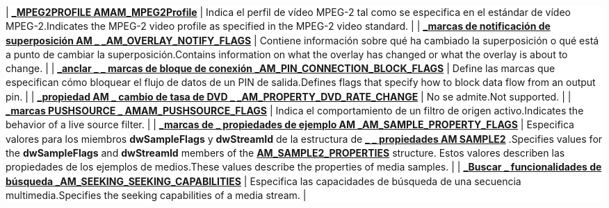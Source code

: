 | [<span data-ttu-id="5cd10-133">**\_MPEG2PROFILE AM**</span><span class="sxs-lookup"><span data-stu-id="5cd10-133">**AM\_MPEG2Profile**</span></span>](/previous-versions/windows/desktop/api/Dvdmedia/ne-dvdmedia-am_mpeg2profile)                                    | <span data-ttu-id="5cd10-134">Indica el perfil de vídeo MPEG-2 tal como se especifica en el estándar de vídeo MPEG-2.</span><span class="sxs-lookup"><span data-stu-id="5cd10-134">Indicates the MPEG-2 video profile as specified in the MPEG-2 video standard.</span></span>                                                                                                                                                                                   |
| [<span data-ttu-id="5cd10-135">**\_marcas de notificación de superposición AM \_ \_**</span><span class="sxs-lookup"><span data-stu-id="5cd10-135">**AM\_OVERLAY\_NOTIFY\_FLAGS**</span></span>](/windows/desktop/api/Strmif/ne-strmif-_am_overlay_notify_flags)                  | <span data-ttu-id="5cd10-136">Contiene información sobre qué ha cambiado la superposición o qué está a punto de cambiar la superposición.</span><span class="sxs-lookup"><span data-stu-id="5cd10-136">Contains information on what the overlay has changed or what the overlay is about to change.</span></span>                                                                                                                                                                    |
| [<span data-ttu-id="5cd10-137">**\_anclar \_ \_ marcas de bloque de conexión \_**</span><span class="sxs-lookup"><span data-stu-id="5cd10-137">**AM\_PIN\_CONNECTION\_BLOCK\_FLAGS**</span></span>](/windows/desktop/api/Strmif/ne-strmif-_am_pin_flow_control_block_flags)     | <span data-ttu-id="5cd10-138">Define las marcas que especifican cómo bloquear el flujo de datos de un PIN de salida.</span><span class="sxs-lookup"><span data-stu-id="5cd10-138">Defines flags that specify how to block data flow from an output pin.</span></span>                                                                                                                                                                                           |
| [<span data-ttu-id="5cd10-139">**\_propiedad AM \_ cambio de tasa de DVD \_ \_**</span><span class="sxs-lookup"><span data-stu-id="5cd10-139">**AM\_PROPERTY\_DVD\_RATE\_CHANGE**</span></span>](/previous-versions/windows/desktop/api/Dvdmedia/ne-dvdmedia-am_property_dvd_rate_change)         | <span data-ttu-id="5cd10-140">No se admite.</span><span class="sxs-lookup"><span data-stu-id="5cd10-140">Not supported.</span></span>                                                                                                                                                                                                                                                  |
| [<span data-ttu-id="5cd10-141">**\_marcas PUSHSOURCE \_ AM**</span><span class="sxs-lookup"><span data-stu-id="5cd10-141">**AM\_PUSHSOURCE\_FLAGS**</span></span>](/windows/desktop/api/strmif/ne-strmif-_am_pushsource_flags)                           | <span data-ttu-id="5cd10-142">Indica el comportamiento de un filtro de origen activo.</span><span class="sxs-lookup"><span data-stu-id="5cd10-142">Indicates the behavior of a live source filter.</span></span>                                                                                                                                                                                                                 |
| [<span data-ttu-id="5cd10-143">**\_marcas de \_ propiedades de ejemplo AM \_**</span><span class="sxs-lookup"><span data-stu-id="5cd10-143">**AM\_SAMPLE\_PROPERTY\_FLAGS**</span></span>](/windows/win32/api/strmif/ne-strmif-tagam_sample_property_flags)                | <span data-ttu-id="5cd10-144">Especifica valores para los miembros **dwSampleFlags** y **dwStreamId** de la estructura de [**\_ \_ propiedades AM SAMPLE2**](/windows/win32/api/strmif/ns-strmif-am_sample2_properties) .</span><span class="sxs-lookup"><span data-stu-id="5cd10-144">Specifies values for the **dwSampleFlags** and **dwStreamId** members of the [**AM\_SAMPLE2\_PROPERTIES**](/windows/win32/api/strmif/ns-strmif-am_sample2_properties) structure.</span></span> <span data-ttu-id="5cd10-145">Estos valores describen las propiedades de los ejemplos de medios.</span><span class="sxs-lookup"><span data-stu-id="5cd10-145">These values describe the properties of media samples.</span></span>                                                         |
| [<span data-ttu-id="5cd10-146">**\_Buscar \_ funcionalidades de búsqueda \_**</span><span class="sxs-lookup"><span data-stu-id="5cd10-146">**AM\_SEEKING\_SEEKING\_CAPABILITIES**</span></span>](/windows/win32/api/strmif/ne-strmif-am_seeking_seeking_capabilities)  | <span data-ttu-id="5cd10-147">Especifica las capacidades de búsqueda de una secuencia multimedia.</span><span class="sxs-lookup"><span data-stu-id="5cd10-147">Specifies the seeking capabilities of a media stream.</span></span>                                                                                                                                                                                                           |